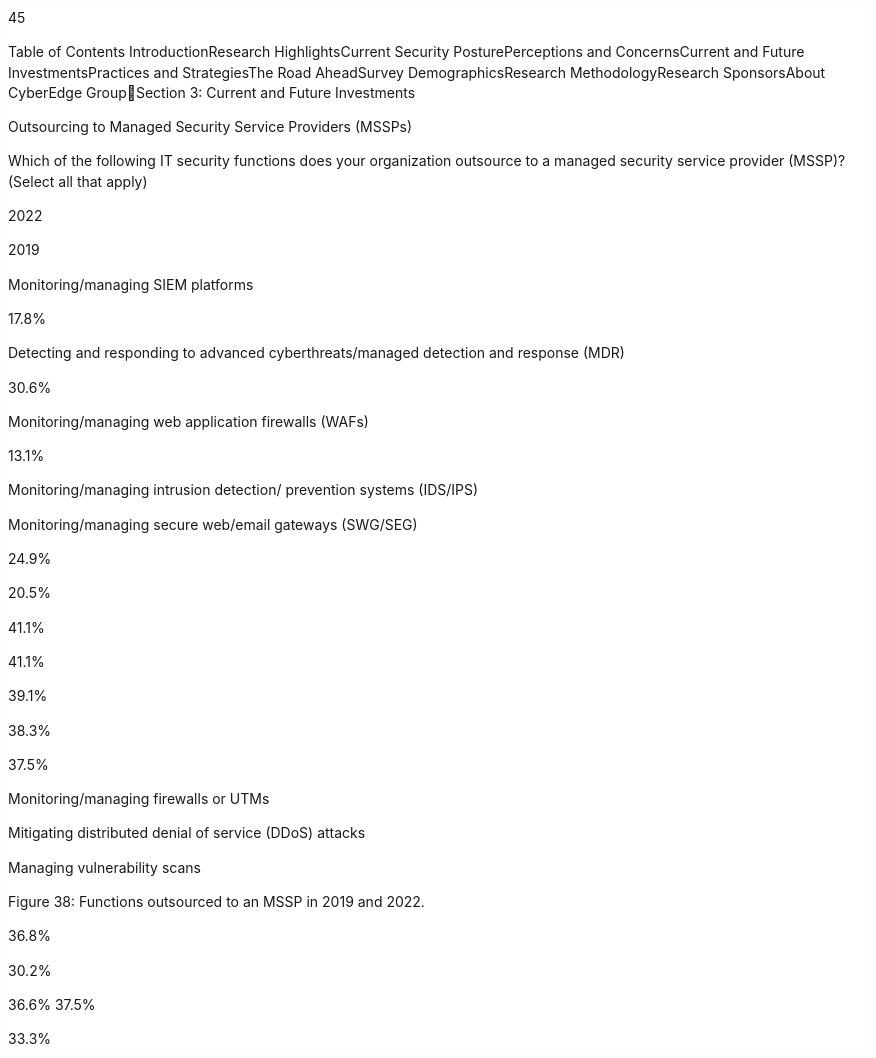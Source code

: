 45

Table of Contents IntroductionResearch HighlightsCurrent Security PosturePerceptions and ConcernsCurrent and Future InvestmentsPractices and StrategiesThe Road AheadSurvey DemographicsResearch MethodologyResearch SponsorsAbout CyberEdge GroupSection 3: Current and Future Investments

Outsourcing to Managed Security Service Providers (MSSPs)

Which of the following IT security functions does your organization outsource to a managed 
security service provider (MSSP)? (Select all that apply)

2022 

2019

Monitoring/managing SIEM platforms

17\.8%

Detecting and responding to advanced cyberthreats/managed
 detection and response (MDR)

30\.6%

Monitoring/managing web application firewalls (WAFs)

13\.1%

Monitoring/managing intrusion detection/ prevention systems
 (IDS/IPS)

Monitoring/managing secure web/email gateways (SWG/SEG)

24\.9%

20\.5%

41\.1%

41\.1%

39\.1%

38\.3%

37\.5%

Monitoring/managing firewalls or UTMs

Mitigating distributed denial of service (DDoS) attacks

Managing vulnerability scans

Figure 38: Functions outsourced to an MSSP in 2019 and 2022\.

36\.8%

30\.2%

36\.6%
37\.5%

33\.3%
